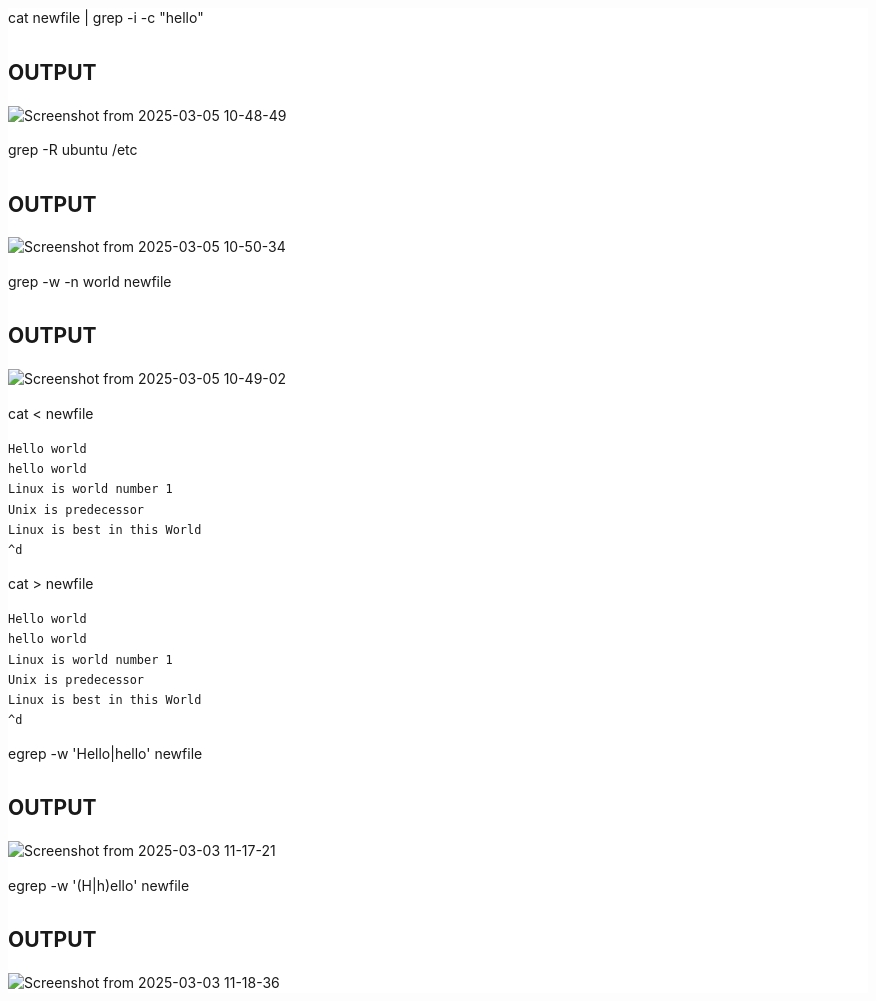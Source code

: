 



cat newfile | grep -i -c "hello"
## OUTPUT
![Screenshot from 2025-03-05 10-48-49](https://github.com/user-attachments/assets/cdcec856-946b-4ffd-bfee-4786f6256901)




grep -R ubuntu /etc
## OUTPUT
![Screenshot from 2025-03-05 10-50-34](https://github.com/user-attachments/assets/c1a03299-9a44-4719-a72b-75102b75dea9)




grep -w -n world newfile   
## OUTPUT
![Screenshot from 2025-03-05 10-49-02](https://github.com/user-attachments/assets/5436db2f-27d6-4562-95d9-e4fa4bf9d002)



cat < newfile 
```
Hello world
hello world
Linux is world number 1
Unix is predecessor
Linux is best in this World
^d
```

cat > newfile
```
Hello world
hello world
Linux is world number 1
Unix is predecessor
Linux is best in this World
^d
 ```
egrep -w 'Hello|hello' newfile 
## OUTPUT
![Screenshot from 2025-03-03 11-17-21](https://github.com/user-attachments/assets/eb1b71f9-58d8-4fef-938a-b3115d1f85a3)



egrep -w '(H|h)ello' newfile 
## OUTPUT
![Screenshot from 2025-03-03 11-18-36](https://github.com/user-attachments/assets/6592b8ec-3aaf-4da8-820f-cf798b1cc689)
